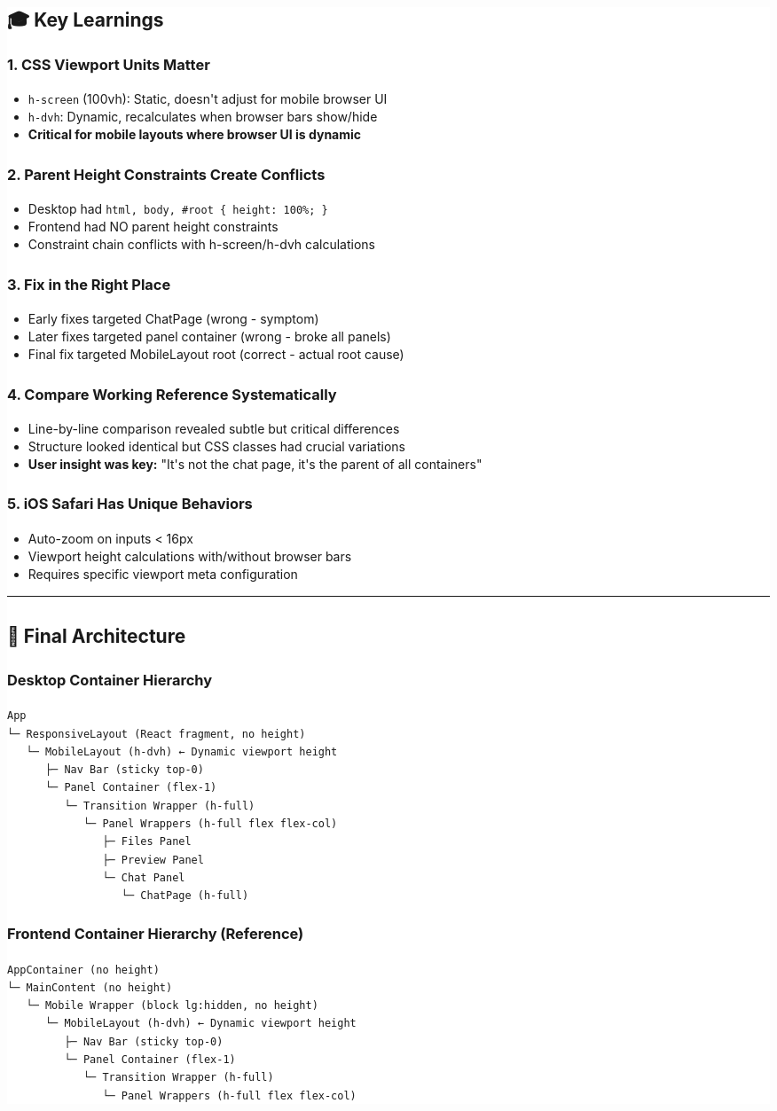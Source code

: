 ## 🎓 Key Learnings

### 1. CSS Viewport Units Matter
- `h-screen` (100vh): Static, doesn't adjust for mobile browser UI
- `h-dvh`: Dynamic, recalculates when browser bars show/hide
- **Critical for mobile layouts where browser UI is dynamic**

### 2. Parent Height Constraints Create Conflicts
- Desktop had `html, body, #root { height: 100%; }`
- Frontend had NO parent height constraints
- Constraint chain conflicts with h-screen/h-dvh calculations

### 3. Fix in the Right Place
- Early fixes targeted ChatPage (wrong - symptom)
- Later fixes targeted panel container (wrong - broke all panels)
- Final fix targeted MobileLayout root (correct - actual root cause)

### 4. Compare Working Reference Systematically
- Line-by-line comparison revealed subtle but critical differences
- Structure looked identical but CSS classes had crucial variations
- **User insight was key:** "It's not the chat page, it's the parent of all containers"

### 5. iOS Safari Has Unique Behaviors
- Auto-zoom on inputs < 16px
- Viewport height calculations with/without browser bars
- Requires specific viewport meta configuration

---

## 📐 Final Architecture

### Desktop Container Hierarchy
```
App
└─ ResponsiveLayout (React fragment, no height)
   └─ MobileLayout (h-dvh) ← Dynamic viewport height
      ├─ Nav Bar (sticky top-0)
      └─ Panel Container (flex-1)
         └─ Transition Wrapper (h-full)
            └─ Panel Wrappers (h-full flex flex-col)
               ├─ Files Panel
               ├─ Preview Panel
               └─ Chat Panel
                  └─ ChatPage (h-full)
```

### Frontend Container Hierarchy (Reference)
```
AppContainer (no height)
└─ MainContent (no height)
   └─ Mobile Wrapper (block lg:hidden, no height)
      └─ MobileLayout (h-dvh) ← Dynamic viewport height
         ├─ Nav Bar (sticky top-0)
         └─ Panel Container (flex-1)
            └─ Transition Wrapper (h-full)
               └─ Panel Wrappers (h-full flex flex-col)
```
